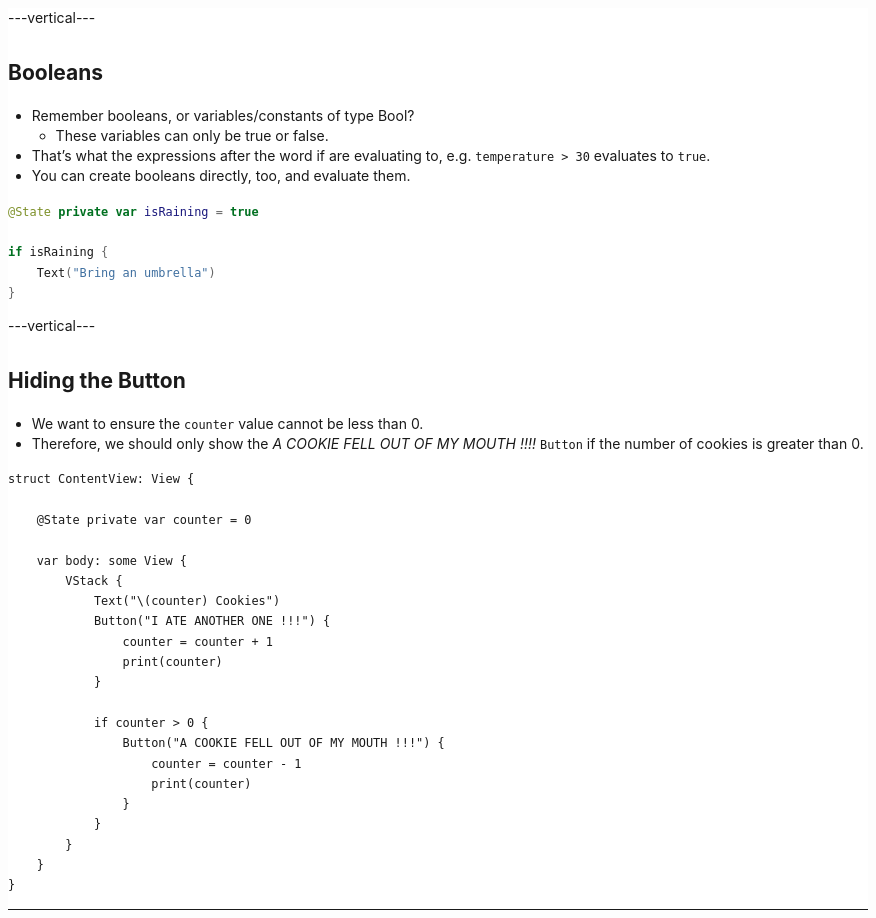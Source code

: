 
---vertical---


## Booleans
- Remember booleans, or variables/constants of type Bool? 
    - These variables can only be true or false.
- That’s what the expressions after the word if are evaluating to, e.g. `temperature > 30` evaluates to `true`.
- You can create booleans directly, too, and evaluate them.

```swift
@State private var isRaining = true

if isRaining {
    Text("Bring an umbrella")
}
```


---vertical---


## Hiding the Button
- We want to ensure the `counter` value cannot be less than 0.
- Therefore, we should only show the _A COOKIE FELL OUT OF MY MOUTH !!!!_ `Button` if the number of cookies is greater than 0.

```swift[3:13-18]
struct ContentView: View {
    
    @State private var counter = 0
    
    var body: some View {
        VStack {
            Text("\(counter) Cookies")
            Button("I ATE ANOTHER ONE !!!") {
                counter = counter + 1
                print(counter)
            }
            
            if counter > 0 {
                Button("A COOKIE FELL OUT OF MY MOUTH !!!") {
                    counter = counter - 1
                    print(counter)
                }                
            }
        }
    }
}
```


---
